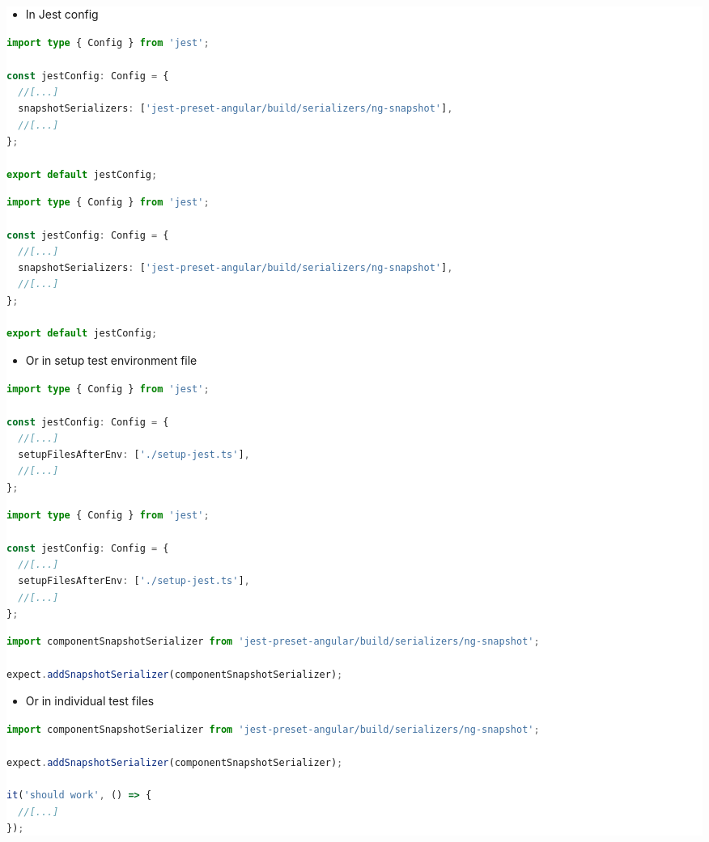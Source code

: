 - In Jest config

```ts title="jest.config.ts" tab={"label": "TypeScript CJS"}
import type { Config } from 'jest';

const jestConfig: Config = {
  //[...]
  snapshotSerializers: ['jest-preset-angular/build/serializers/ng-snapshot'],
  //[...]
};

export default jestConfig;
```

```ts title="jest.config.mts" tab={"label": "TypeScript ESM"}
import type { Config } from 'jest';

const jestConfig: Config = {
  //[...]
  snapshotSerializers: ['jest-preset-angular/build/serializers/ng-snapshot'],
  //[...]
};

export default jestConfig;
```

- Or in setup test environment file

```ts title="jest.config.ts" tab={"label": "TypeScript CJS"}
import type { Config } from 'jest';

const jestConfig: Config = {
  //[...]
  setupFilesAfterEnv: ['./setup-jest.ts'],
  //[...]
};
```

```ts title="jest.config.mts" tab={"label": "TypeScript ESM"}
import type { Config } from 'jest';

const jestConfig: Config = {
  //[...]
  setupFilesAfterEnv: ['./setup-jest.ts'],
  //[...]
};
```

```ts title="setup-jest.ts"
import componentSnapshotSerializer from 'jest-preset-angular/build/serializers/ng-snapshot';

expect.addSnapshotSerializer(componentSnapshotSerializer);
```

- Or in individual test files

```ts title="foo.component.spec.ts"
import componentSnapshotSerializer from 'jest-preset-angular/build/serializers/ng-snapshot';

expect.addSnapshotSerializer(componentSnapshotSerializer);

it('should work', () => {
  //[...]
});
```
